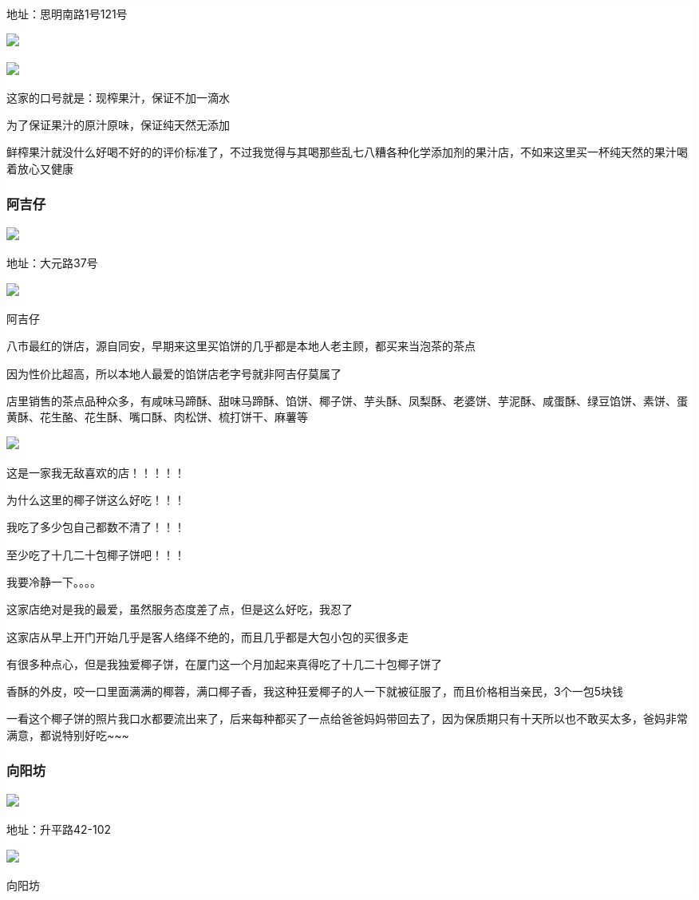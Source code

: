 地址：思明南路1号121号

![](http://img1.tuniucdn.com/site/images/yj_2016/init-img.jpg)

![](http://img1.tuniucdn.com/site/images/yj_2016/init-img.jpg)

这家的口号就是：现榨果汁，保证不加一滴水

为了保证果汁的原汁原味，保证纯天然无添加

鲜榨果汁就没什么好喝不好的的评价标准了，不过我觉得与其喝那些乱七八糟各种化学添加剂的果汁店，不如来这里买一杯纯天然的果汁喝着放心又健康

### 阿吉仔

![](http://img1.tuniucdn.com/site/images/yj_2016/init-img.jpg)

地址：大元路37号

![](http://img1.tuniucdn.com/site/images/yj_2016/init-img.jpg)

阿吉仔

八市最红的饼店，源自同安，早期来这里买馅饼的几乎都是本地人老主顾，都买来当泡茶的茶点

因为性价比超高，所以本地人最爱的馅饼店老字号就非阿吉仔莫属了

店里销售的茶点品种众多，有咸味马蹄酥、甜味马蹄酥、馅饼、椰子饼、芋头酥、凤梨酥、老婆饼、芋泥酥、咸蛋酥、绿豆馅饼、素饼、蛋黄酥、花生酪、花生酥、嘴口酥、肉松饼、梳打饼干、麻薯等

![](http://img1.tuniucdn.com/site/images/yj_2016/init-img.jpg)

这是一家我无敌喜欢的店！！！！！

为什么这里的椰子饼这么好吃！！！

我吃了多少包自己都数不清了！！！

至少吃了十几二十包椰子饼吧！！！

我要冷静一下。。。。

这家店绝对是我的最爱，虽然服务态度差了点，但是这么好吃，我忍了

这家店从早上开门开始几乎是客人络绎不绝的，而且几乎都是大包小包的买很多走

有很多种点心，但是我独爱椰子饼，在厦门这一个月加起来真得吃了十几二十包椰子饼了

香酥的外皮，咬一口里面满满的椰蓉，满口椰子香，我这种狂爱椰子的人一下就被征服了，而且价格相当亲民，3个一包5块钱

一看这个椰子饼的照片我口水都要流出来了，后来每种都买了一点给爸爸妈妈带回去了，因为保质期只有十天所以也不敢买太多，爸妈非常满意，都说特别好吃~~~

### 向阳坊

![](http://img1.tuniucdn.com/site/images/yj_2016/init-img.jpg)

地址：升平路42-102

![](http://img1.tuniucdn.com/site/images/yj_2016/init-img.jpg)

向阳坊
